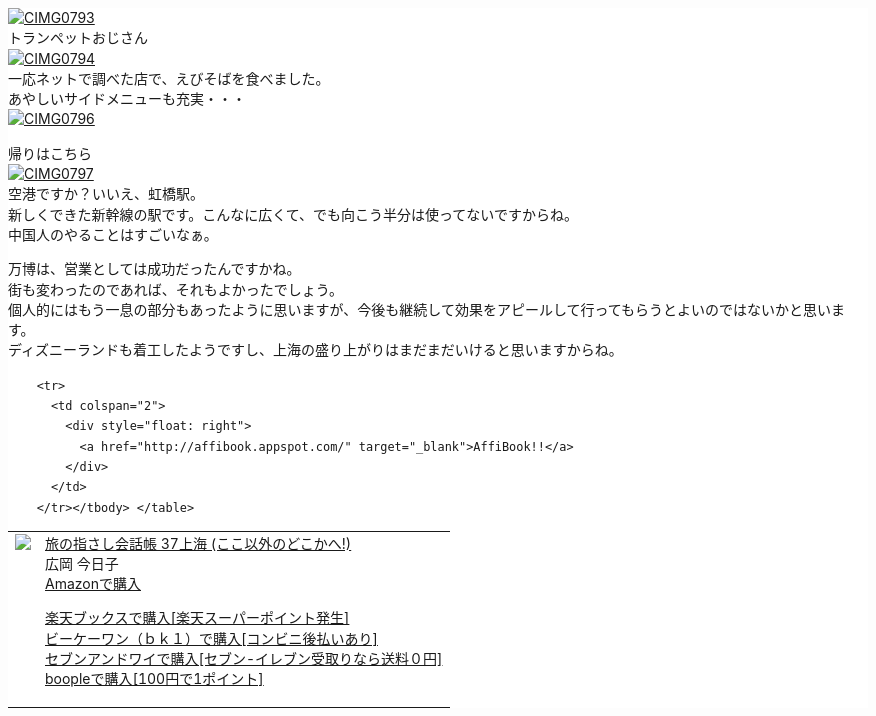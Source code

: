 [<img style="background-image: none; border-right-width: 0px; padding-left: 0px; padding-right: 0px; display: inline; border-top-width: 0px; border-bottom-width: 0px; border-left-width: 0px; padding-top: 0px" title="CIMG0793" border="0" alt="CIMG0793" src="https://i0.wp.com/jqinglong.html.xdomain.jp/bimg/CIMG0793_thumb.jpg?resize=244%2C184" width="244" height="184" data-recalc-dims="1" />][75]  
トランペットおじさん  
[<img style="background-image: none; border-right-width: 0px; padding-left: 0px; padding-right: 0px; display: inline; border-top-width: 0px; border-bottom-width: 0px; border-left-width: 0px; padding-top: 0px" title="CIMG0794" border="0" alt="CIMG0794" src="https://i2.wp.com/jqinglong.html.xdomain.jp/bimg/CIMG0794_thumb.jpg?resize=244%2C184" width="244" height="184" data-recalc-dims="1" />][76]  
一応ネットで調べた店で、えびそばを食べました。  
あやしいサイドメニューも充実・・・  
[<img style="background-image: none; border-right-width: 0px; padding-left: 0px; padding-right: 0px; display: inline; border-top-width: 0px; border-bottom-width: 0px; border-left-width: 0px; padding-top: 0px" title="CIMG0796" border="0" alt="CIMG0796" src="https://i0.wp.com/jqinglong.html.xdomain.jp/bimg/CIMG0796_thumb.jpg?resize=244%2C184" width="244" height="184" data-recalc-dims="1" />][77]

帰りはこちら  
[<img style="background-image: none; border-right-width: 0px; padding-left: 0px; padding-right: 0px; display: inline; border-top-width: 0px; border-bottom-width: 0px; border-left-width: 0px; padding-top: 0px" title="CIMG0797" border="0" alt="CIMG0797" src="https://i0.wp.com/jqinglong.html.xdomain.jp/bimg/CIMG0797_thumb.jpg?resize=244%2C184" width="244" height="184" data-recalc-dims="1" />][78]  
空港ですか？いいえ、虹橋駅。  
新しくできた新幹線の駅です。こんなに広くて、でも向こう半分は使ってないですからね。  
中国人のやることはすごいなぁ。

万博は、営業としては成功だったんですかね。  
街も変わったのであれば、それもよかったでしょう。  
個人的にはもう一息の部分もあったように思いますが、今後も継続して効果をアピールして行ってもらうとよいのではないかと思います。  
ディズニーランドも着工したようですし、上海の盛り上がりはまだまだいけると思いますからね。

<table>
  <tr>
    <td style="vertical-align: top">
      <a href="http://hb.afl.rakuten.co.jp/hgc/06d13246.10ebaa62.06d13247.1eb85ca0/?pc=http%3A%2F%2Fsearch.books.rakuten.co.jp%2Fbksearch%2Fdt%3Fg%3D001%26bisbn%3D4795822336" target="_blank"><img style="border-bottom-style: none; border-left-style: none; border-top-style: none; border-right-style: none" src="https://i1.wp.com/ecx.images-amazon.com/images/I/51tgwbGnFcL._SL160_.jpg" data-recalc-dims="1" /> </a>
    </td>
    <td style="vertical-align: top">
      <a href="http://hb.afl.rakuten.co.jp/hgc/06d13246.10ebaa62.06d13247.1eb85ca0/?pc=http%3A%2F%2Fsearch.books.rakuten.co.jp%2Fbksearch%2Fdt%3Fg%3D001%26bisbn%3D4795822336" target="_blank">旅の指さし会話帳 37上海 (ここ以外のどこかへ!) </a> <br />広岡 今日子 <br /><a href="http://www.amazon.co.jp/%E6%97%85%E3%81%AE%E6%8C%87%E3%81%95%E3%81%97%E4%BC%9A%E8%A9%B1%E5%B8%B3-37%E4%B8%8A%E6%B5%B7-%E3%81%93%E3%81%93%E4%BB%A5%E5%A4%96%E3%81%AE%E3%81%A9%E3%81%93%E3%81%8B%E3%81%B8-%E5%BA%83%E5%B2%A1-%E4%BB%8A%E6%97%A5%E5%AD%90/dp/4795822336%3FSubscriptionId%3D1JWQWN8E4Z5TR27962G2%26tag%3Dgaeaffibook-22%26linkCode%3Dxm2%26camp%3D2025%26creative%3D165953%26creativeASIN%3D4795822336" target="_blank">Amazonで購入 </a> </p>
      <p>
        <a href="http://px.a8.net/svt/ejp?a8mat=1HPMBD+EAZZ1U+5WS+C1DUQ&a8ejpredirect=http%3A%2F%2Fsearch.books.rakuten.co.jp%2Fbksearch%2Fdt%3Fg%3D001%26bisbn%3D4795822336" target="_blank">楽天ブックスで購入[楽天スーパーポイント発生]</a> <img border="0" alt="" src="https://i2.wp.com/www12.a8.net/0.gif?resize=1%2C1" width="1" height="1" data-recalc-dims="1" /> <br /><a href="http://px.a8.net/svt/ejp?a8mat=1HRMFS+EEKKOI+10UY+HUKPU&a8ejpredirect=http%3A%2F%2Fwww.bk1.jp%2FkeywordSearchResult%2F%3Fkeyword%3D4795822336%26storeCd%3D1%26searchFlg%3D9%26x%3D43%26y%3D11%26partnerid%3D02a801" target="_blank">ビーケーワン（ｂｋ１）で購入[コンビニ後払いあり]</a> <img border="0" alt="" src="https://i2.wp.com/www12.a8.net/0.gif?resize=1%2C1" width="1" height="1" data-recalc-dims="1" /> <br /><a href="http://click.linksynergy.com/fs-bin/statform?id=aR0TIOX*qAA&offerid=137560&bnid=1490&subid=&subid=0&kword_in=4795822336&oop=on" target="_blank">セブンアンドワイで購入[セブン-イレブン受取りなら送料０円]</a><img border="0" src="http://ad.linksynergy.com/fs-bin/show?id=aR0TIOX*qAA&bids=137560&type=5&subid=0" width="1" height="1" /> <br /><a href="http://click.linksynergy.com/fs-bin/statform?id=aR0TIOX*qAA&offerid=33310&bnid=2&subid=0&ifc=4&ifr=9784795822337" target="_blank">boopleで購入[100円で1ポイント]</a> </td> </tr> 
        
        <tr>
          <td colspan="2">
            <div style="float: right">
              <a href="http://affibook.appspot.com/" target="_blank">AffiBook!!</a>
            </div>
          </td>
        </tr></tbody> </table>

 [1]: https://i0.wp.com/jqinglong.html.xdomain.jp/bimg/CIMG0705.jpg
 [2]: https://i2.wp.com/jqinglong.html.xdomain.jp/bimg/CIMG0706.jpg
 [3]: https://i0.wp.com/jqinglong.html.xdomain.jp/bimg/CIMG0707.jpg
 [4]: https://i1.wp.com/jqinglong.html.xdomain.jp/bimg/CIMG0709.jpg
 [5]: https://i1.wp.com/jqinglong.html.xdomain.jp/bimg/CIMG0710.jpg
 [6]: https://i1.wp.com/jqinglong.html.xdomain.jp/bimg/CIMG0713.jpg
 [7]: https://i2.wp.com/jqinglong.html.xdomain.jp/bimg/CIMG0714.jpg
 [8]: https://i0.wp.com/jqinglong.html.xdomain.jp/bimg/CIMG0715.jpg
 [9]: https://i1.wp.com/jqinglong.html.xdomain.jp/bimg/CIMG0717.jpg
 [10]: https://i1.wp.com/jqinglong.html.xdomain.jp/bimg/CIMG0718.jpg
 [11]: https://i2.wp.com/jqinglong.html.xdomain.jp/bimg/CIMG0719.jpg
 [12]: https://i1.wp.com/jqinglong.html.xdomain.jp/bimg/CIMG0720.jpg
 [13]: https://i1.wp.com/jqinglong.html.xdomain.jp/bimg/CIMG0721.jpg
 [14]: https://i1.wp.com/jqinglong.html.xdomain.jp/bimg/CIMG0724.jpg
 [15]: https://i2.wp.com/jqinglong.html.xdomain.jp/bimg/CIMG0723.jpg
 [16]: https://i1.wp.com/jqinglong.html.xdomain.jp/bimg/CIMG0727.jpg
 [17]: https://i2.wp.com/jqinglong.html.xdomain.jp/bimg/CIMG0729.jpg
 [18]: https://i0.wp.com/jqinglong.html.xdomain.jp/bimg/CIMG0730.jpg
 [19]: https://i2.wp.com/jqinglong.html.xdomain.jp/bimg/CIMG0731.jpg
 [20]: https://i1.wp.com/jqinglong.html.xdomain.jp/bimg/CIMG0733.jpg

 [21]: https://i1.wp.com/jqinglong.html.xdomain.jp/bimg/CIMG0722.jpg
 [22]: https://i0.wp.com/jqinglong.html.xdomain.jp/bimg/CIMG0725.jpg
 [23]: https://i1.wp.com/jqinglong.html.xdomain.jp/bimg/CIMG0726.jpg
 [24]: https://i0.wp.com/jqinglong.html.xdomain.jp/bimg/CIMG0734.jpg
 [25]: https://i2.wp.com/jqinglong.html.xdomain.jp/bimg/CIMG0735.jpg
 [26]: https://i0.wp.com/jqinglong.html.xdomain.jp/bimg/CIMG0736.jpg
 [27]: https://i2.wp.com/jqinglong.html.xdomain.jp/bimg/CIMG0738.jpg
 [28]: https://i0.wp.com/jqinglong.html.xdomain.jp/bimg/CIMG0739.jpg
 [29]: https://i2.wp.com/jqinglong.html.xdomain.jp/bimg/CIMG0740.jpg
 [30]: https://i0.wp.com/jqinglong.html.xdomain.jp/bimg/CIMG0741.jpg
 [31]: https://i0.wp.com/jqinglong.html.xdomain.jp/bimg/CIMG0743.jpg
 [32]: https://i0.wp.com/jqinglong.html.xdomain.jp/bimg/CIMG0742.jpg
 [33]: https://i0.wp.com/jqinglong.html.xdomain.jp/bimg/CIMG0744.jpg
 [34]: https://i2.wp.com/jqinglong.html.xdomain.jp/bimg/CIMG0745.jpg
 [35]: https://i2.wp.com/jqinglong.html.xdomain.jp/bimg/CIMG0746.jpg
 [36]: https://i1.wp.com/jqinglong.html.xdomain.jp/bimg/CIMG0747.jpg
 [37]: https://i0.wp.com/jqinglong.html.xdomain.jp/bimg/CIMG0748.jpg
 [38]: https://i2.wp.com/jqinglong.html.xdomain.jp/bimg/CIMG0749.jpg
 [39]: https://i1.wp.com/jqinglong.html.xdomain.jp/bimg/CIMG0750.jpg
 [40]: https://i1.wp.com/jqinglong.html.xdomain.jp/bimg/CIMG0751.jpg
 [41]: https://i2.wp.com/jqinglong.html.xdomain.jp/bimg/CIMG0752.jpg
 [42]: https://i2.wp.com/jqinglong.html.xdomain.jp/bimg/CIMG0753.jpg
 [43]: https://i1.wp.com/jqinglong.html.xdomain.jp/bimg/CIMG0754.jpg
 [44]: https://i0.wp.com/jqinglong.html.xdomain.jp/bimg/CIMG0755.jpg
 [45]: https://i0.wp.com/jqinglong.html.xdomain.jp/bimg/CIMG0756.jpg
 [46]: https://i0.wp.com/jqinglong.html.xdomain.jp/bimg/CIMG0757.jpg
 [47]: https://i1.wp.com/jqinglong.html.xdomain.jp/bimg/CIMG0760.jpg
 [48]: https://i2.wp.com/jqinglong.html.xdomain.jp/bimg/CIMG0761.jpg
 [49]: https://i1.wp.com/jqinglong.html.xdomain.jp/bimg/CIMG0762.jpg
 [50]: https://i0.wp.com/jqinglong.html.xdomain.jp/bimg/CIMG0763.jpg
 [51]: https://i2.wp.com/jqinglong.html.xdomain.jp/bimg/CIMG0765.jpg
 [52]: https://i0.wp.com/jqinglong.html.xdomain.jp/bimg/CIMG0766.jpg
 [53]: https://i2.wp.com/jqinglong.html.xdomain.jp/bimg/CIMG0767.jpg
 [54]: https://i0.wp.com/jqinglong.html.xdomain.jp/bimg/CIMG0768.jpg
 [55]: https://i2.wp.com/jqinglong.html.xdomain.jp/bimg/CIMG0769.jpg
 [56]: https://i2.wp.com/jqinglong.html.xdomain.jp/bimg/CIMG0770.jpg
 [57]: https://i0.wp.com/jqinglong.html.xdomain.jp/bimg/CIMG0771.jpg
 [58]: https://i0.wp.com/jqinglong.html.xdomain.jp/bimg/CIMG0772.jpg
 [59]: https://i2.wp.com/jqinglong.html.xdomain.jp/bimg/CIMG0774.jpg
 [60]: https://i2.wp.com/jqinglong.html.xdomain.jp/bimg/CIMG0775.jpg
 [61]: https://i0.wp.com/jqinglong.html.xdomain.jp/bimg/CIMG0776.jpg
 [62]: https://i2.wp.com/jqinglong.html.xdomain.jp/bimg/CIMG0777.jpg
 [63]: https://i2.wp.com/jqinglong.html.xdomain.jp/bimg/CIMG0778.jpg
 [64]: https://i0.wp.com/jqinglong.html.xdomain.jp/bimg/CIMG0779.jpg
 [65]: https://i1.wp.com/jqinglong.html.xdomain.jp/bimg/CIMG0781.jpg
 [66]: https://i2.wp.com/jqinglong.html.xdomain.jp/bimg/CIMG0783.jpg
 [67]: https://i1.wp.com/jqinglong.html.xdomain.jp/bimg/CIMG0784.jpg
 [68]: https://i0.wp.com/jqinglong.html.xdomain.jp/bimg/CIMG0785.jpg
 [69]: https://i0.wp.com/jqinglong.html.xdomain.jp/bimg/CIMG0786.jpg
 [70]: https://i2.wp.com/jqinglong.html.xdomain.jp/bimg/CIMG0788.jpg
 [71]: https://i2.wp.com/jqinglong.html.xdomain.jp/bimg/CIMG0789.jpg
 [72]: https://i1.wp.com/jqinglong.html.xdomain.jp/bimg/CIMG0790.jpg
 [73]: https://i2.wp.com/jqinglong.html.xdomain.jp/bimg/CIMG0791.jpg
 [74]: https://i0.wp.com/jqinglong.html.xdomain.jp/bimg/CIMG0795.jpg
 [75]: https://i0.wp.com/jqinglong.html.xdomain.jp/bimg/CIMG0793.jpg
 [76]: https://i0.wp.com/jqinglong.html.xdomain.jp/bimg/CIMG0794.jpg
 [77]: https://i0.wp.com/jqinglong.html.xdomain.jp/bimg/CIMG0796.jpg
 [78]: https://i0.wp.com/jqinglong.html.xdomain.jp/bimg/CIMG0797.jpg
